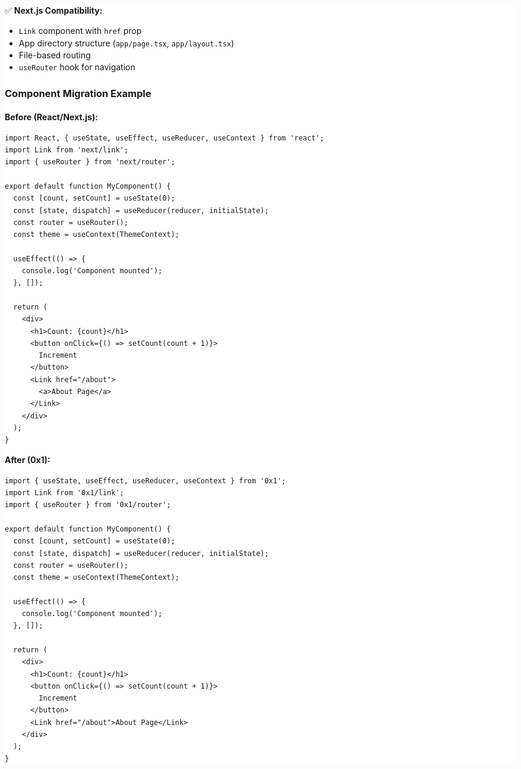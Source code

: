 ✅ **Next.js Compatibility:**
- `Link` component with `href` prop
- App directory structure (`app/page.tsx`, `app/layout.tsx`)
- File-based routing
- `useRouter` hook for navigation

### Component Migration Example

**Before (React/Next.js):**
```tsx
import React, { useState, useEffect, useReducer, useContext } from 'react';
import Link from 'next/link';
import { useRouter } from 'next/router';

export default function MyComponent() {
  const [count, setCount] = useState(0);
  const [state, dispatch] = useReducer(reducer, initialState);
  const router = useRouter();
  const theme = useContext(ThemeContext);

  useEffect(() => {
    console.log('Component mounted');
  }, []);

  return (
    <div>
      <h1>Count: {count}</h1>
      <button onClick={() => setCount(count + 1)}>
        Increment
      </button>
      <Link href="/about">
        <a>About Page</a>
      </Link>
    </div>
  );
}
```

**After (0x1):**
```tsx
import { useState, useEffect, useReducer, useContext } from '0x1';
import Link from '0x1/link';
import { useRouter } from '0x1/router';

export default function MyComponent() {
  const [count, setCount] = useState(0);
  const [state, dispatch] = useReducer(reducer, initialState);
  const router = useRouter();
  const theme = useContext(ThemeContext);

  useEffect(() => {
    console.log('Component mounted');
  }, []);

  return (
    <div>
      <h1>Count: {count}</h1>
      <button onClick={() => setCount(count + 1)}>
        Increment
      </button>
      <Link href="/about">About Page</Link>
    </div>
  );
}
```